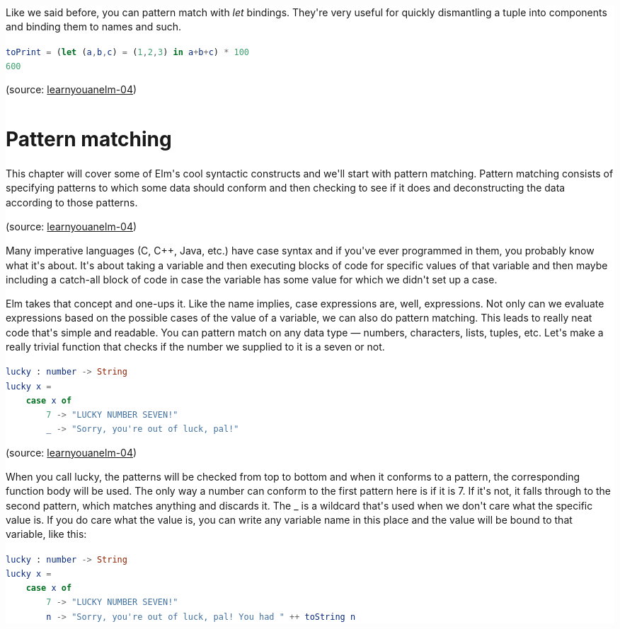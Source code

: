 Like we said before, you can pattern match with *let* bindings. They're very useful for quickly dismantling a tuple into components and binding them to names and such.

```elm
toPrint = (let (a,b,c) = (1,2,3) in a+b+c) * 100
600
```

(source: [learnyouanelm-04](https://github.com/learnyouanelm/learnyouanelm.github.io/blob/master/pages/04-syntax-in-functions.md))

# Pattern matching

This chapter will cover some of Elm's cool syntactic constructs and we'll start with pattern matching. Pattern matching consists of specifying patterns to which some data should conform and then checking to see if it does and deconstructing the data according to those patterns.

(source: [learnyouanelm-04](https://github.com/learnyouanelm/learnyouanelm.github.io/blob/master/pages/04-syntax-in-functions.md))

Many imperative languages (C, C++, Java, etc.) have case syntax and if you've ever programmed in them, you probably know what it's about. It's about taking a variable and then executing blocks of code for specific values of that variable and then maybe including a catch-all block of code in case the variable has some value for which we didn't set up a case.

Elm takes that concept and one-ups it. Like the name implies, case expressions are, well, expressions. Not only can we evaluate expressions based on the possible cases of the value of a variable, we can also do pattern matching. This leads to really neat code that's simple and readable. You can pattern match on any data type — numbers, characters, lists, tuples, etc. Let's make a really trivial function that checks if the number we supplied to it is a seven or not.

```elm
lucky : number -> String
lucky x =
    case x of
        7 -> "LUCKY NUMBER SEVEN!"
        _ -> "Sorry, you're out of luck, pal!"
```

(source: [learnyouanelm-04](https://github.com/learnyouanelm/learnyouanelm.github.io/blob/master/pages/04-syntax-in-functions.md))

When you call lucky, the patterns will be checked from top to bottom and when it conforms to a pattern, the corresponding function body will be used. The only way a number can conform to the first pattern here is if it is 7. If it's not, it falls through to the second pattern, which matches anything and discards it. The _ is a wildcard that's used when we don't care what the specific value is. If you do care what the value is, you can write any variable name in this place and the value will be bound to that variable, like this:

```elm
lucky : number -> String
lucky x =
    case x of
        7 -> "LUCKY NUMBER SEVEN!"
        n -> "Sorry, you're out of luck, pal! You had " ++ toString n
```
